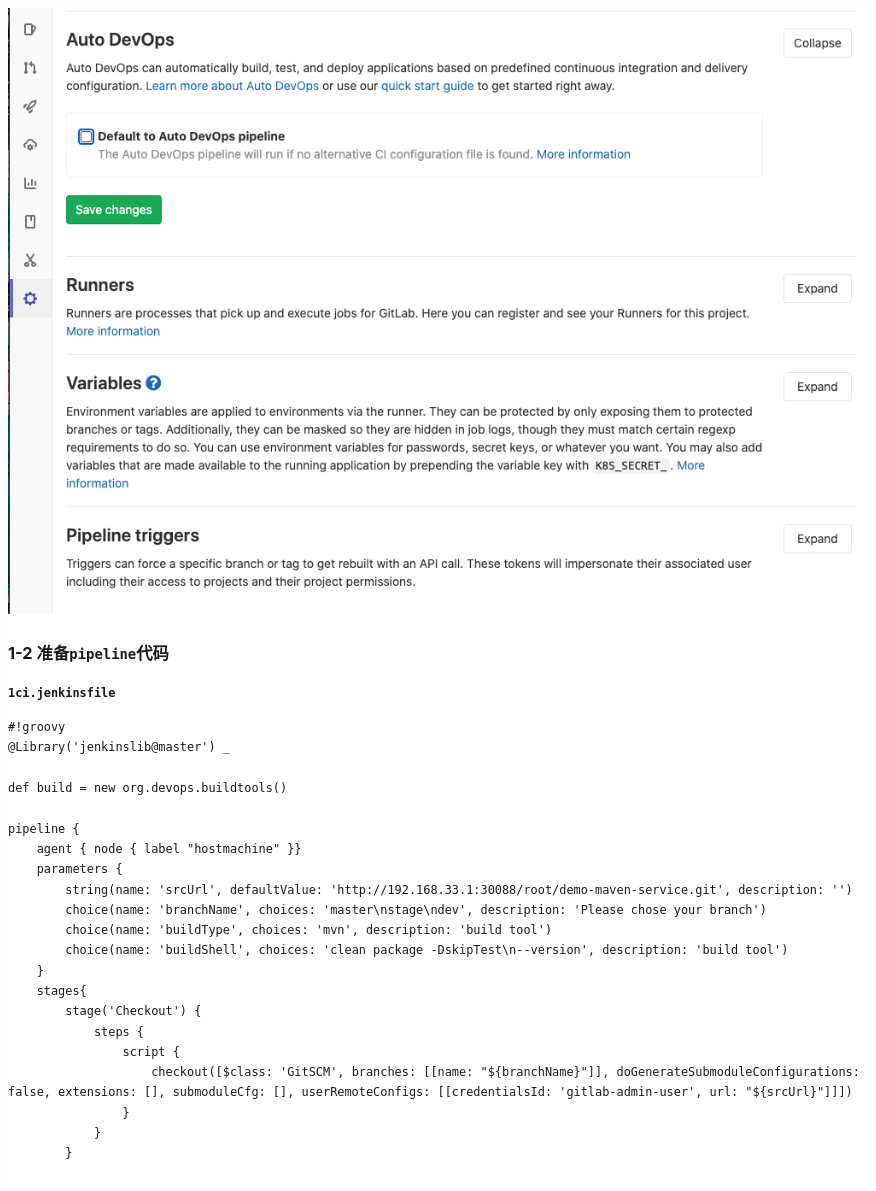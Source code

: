 ![Alt Image Text](../images/chp7_2_3.png "Body image")

### 1-2 准备`pipeline`代码

**`1ci.jenkinsfile`**

```
#!groovy
@Library('jenkinslib@master') _

def build = new org.devops.buildtools()

pipeline {
 	agent { node { label "hostmachine" }}
 	parameters {
        string(name: 'srcUrl', defaultValue: 'http://192.168.33.1:30088/root/demo-maven-service.git', description: '') 
        choice(name: 'branchName', choices: 'master\nstage\ndev', description: 'Please chose your branch')
        choice(name: 'buildType', choices: 'mvn', description: 'build tool')
        choice(name: 'buildShell', choices: 'clean package -DskipTest\n--version', description: 'build tool')
	}
 	stages{
        stage('Checkout') {
	        steps {
	        	script {
	            	checkout([$class: 'GitSCM', branches: [[name: "${branchName}"]], doGenerateSubmoduleConfigurations: false, extensions: [], submoduleCfg: [], userRemoteConfigs: [[credentialsId: 'gitlab-admin-user', url: "${srcUrl}"]]])
	            } 
	        }
	    }
        
```